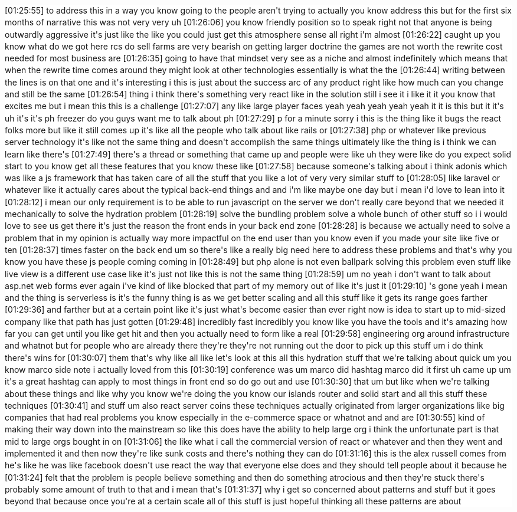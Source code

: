 [01:25:55]  to address this in a way you know going to the people aren't trying to actually you know address this but for the first six months of narrative this was not very very uh
[01:26:06]  you know friendly position so to speak right not that anyone is being outwardly aggressive it's just like the like you could just get this atmosphere sense all right i'm almost
[01:26:22]  caught up you know what do we got here rcs do sell farms are very bearish on getting larger doctrine the games are not worth the rewrite cost needed for most business are
[01:26:35]  going to have that mindset very see as a niche and almost indefinitely which means that when the rewrite time comes around they might look at other technologies essentially is what the the
[01:26:44]  writing between the lines is on that one and it's interesting i this is just about the success arc of any product right like how much can you change and still be the same
[01:26:54]  thing i think there's something very react like in the solution still i see it i like it it you know that excites me but i mean this this is a challenge
[01:27:07]  any like large player faces yeah yeah yeah yeah yeah it it is this but it it's uh it's it's ph freezer do you guys want me to talk about ph
[01:27:29] p for a minute sorry i this is the thing like it bugs the react folks more but like it still comes up it's like all the people who talk about like rails or
[01:27:38]  php or whatever like previous server technology it's like not the same thing and doesn't accomplish the same things ultimately like the thing is i think we can learn like there's
[01:27:49]  there's a thread or something that came up and people were like uh they were like do you expect solid start to you know get all these features that you know these like
[01:27:58]  because someone's talking about i think adonis which was like a js framework that has taken care of all the stuff that you like a lot of very very similar stuff to
[01:28:05]  like laravel or whatever like it actually cares about the typical back-end things and and i'm like maybe one day but i mean i'd love to lean into it
[01:28:12]  i mean our only requirement is to be able to run javascript on the server we don't really care beyond that we needed it mechanically to solve the hydration problem
[01:28:19]  solve the bundling problem solve a whole bunch of other stuff so i i would love to see us get there it's just the reason the front ends in your back end zone
[01:28:28]  is because we actually need to solve a problem that in my opinion is actually way more impactful on the end user than you know even if you made your site like five or ten
[01:28:37]  times faster on the back end um so there's like a really big need here to address these problems and that's why you know you have these js people coming coming in
[01:28:49]  but php alone is not even ballpark solving this problem even stuff like live view is a different use case like it's just not like this is not the same thing
[01:28:59]  um no yeah i don't want to talk about asp.net web forms ever again i've kind of like blocked that part of my memory out of like it's just it
[01:29:10] 's gone yeah i mean and the thing is serverless is it's the funny thing is as we get better scaling and all this stuff like it gets its range goes farther
[01:29:36]  and farther but at a certain point like it's just what's become easier than ever right now is idea to start up to mid-sized company like that path has just gotten
[01:29:48]  incredibly fast incredibly you know like you have the tools and it's amazing how far you can get until you like get hit and then you actually need to form like a real
[01:29:58]  engineering org around infrastructure and whatnot but for people who are already there they're they're not running out the door to pick up this stuff um i do think there's wins for
[01:30:07]  them that's why like all like let's look at this all this hydration stuff that we're talking about quick um you know marco side note i actually loved from this
[01:30:19]  conference was um marco did hashtag marco did it first uh came up um it's a great hashtag can apply to most things in front end so do go out and use
[01:30:30]  that um but like when we're talking about these things and like why you know we're doing the you know our islands router and solid start and all this stuff these techniques
[01:30:41]  and stuff um also react server coins these techniques actually originated from larger organizations like big companies that had real problems you know especially in the e-commerce space or whatnot and and are
[01:30:55]  kind of making their way down into the mainstream so like this does have the ability to help large org i think the unfortunate part is that mid to large orgs bought in on
[01:31:06]  the like what i call the commercial version of react or whatever and then they went and implemented it and then now they're like sunk costs and there's nothing they can do
[01:31:16]  this is the alex russell comes from he's like he was like facebook doesn't use react the way that everyone else does and they should tell people about it because he
[01:31:24]  felt that the problem is people believe something and then do something atrocious and then they're stuck there's probably some amount of truth to that and i mean that's
[01:31:37]  why i get so concerned about patterns and stuff but it goes beyond that because once you're at a certain scale all of this stuff is just hopeful thinking all these patterns are about